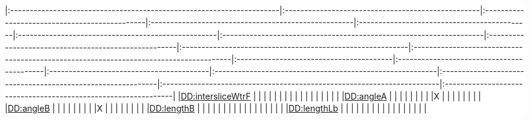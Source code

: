 |:---------------------------------------------------------------------|:--------------------------------------------------|:----------------------------------------------|:----------------------------------------------------|:--------------------------------------------|:---------------------------------------------------|:-------------------------------------------------------------------|:-----------------------------------------------------|:----------------------------------------------------------|:--------------------------------------------------------------------------------------|:----------------------------------------|:------------------------------------------|:-----------------------------------------|:---------------------------------------------------------|:------------------------------------------------------------|:-----------------------------------------------------------------------|:---------------------------------------------------------------|
|[DD:intersliceWtrF](./SecDDs.md#DD:intersliceWtrF)                    |                                                   |                                               |                                                     |                                             |                                                    |                                                                    |                                                      |                                                           |                                                                                       |                                         |                                           |                                          |                                                          |                                                             |                                                                        |                                                                |
|[DD:angleA](./SecDDs.md#DD:angleA)                                    |                                                   |                                               |                                                     |                                             |                                                    |                                                                    |                                                      |                                                           |X                                                                                      |                                         |                                           |                                          |                                                          |                                                             |                                                                        |                                                                |
|[DD:angleB](./SecDDs.md#DD:angleB)                                    |                                                   |                                               |                                                     |                                             |                                                    |                                                                    |                                                      |                                                           |X                                                                                      |                                         |                                           |                                          |                                                          |                                                             |                                                                        |                                                                |
|[DD:lengthB](./SecDDs.md#DD:lengthB)                                  |                                                   |                                               |                                                     |                                             |                                                    |                                                                    |                                                      |                                                           |                                                                                       |                                         |                                           |                                          |                                                          |                                                             |                                                                        |                                                                |
|[DD:lengthLb](./SecDDs.md#DD:lengthLb)                                |                                                   |                                               |                                                     |                                             |                                                    |                                                                    |                                                      |                                                           |                                                                                       |                                         |                                           |                                          |                                                          |                                                             |                                                                        |                                                                |